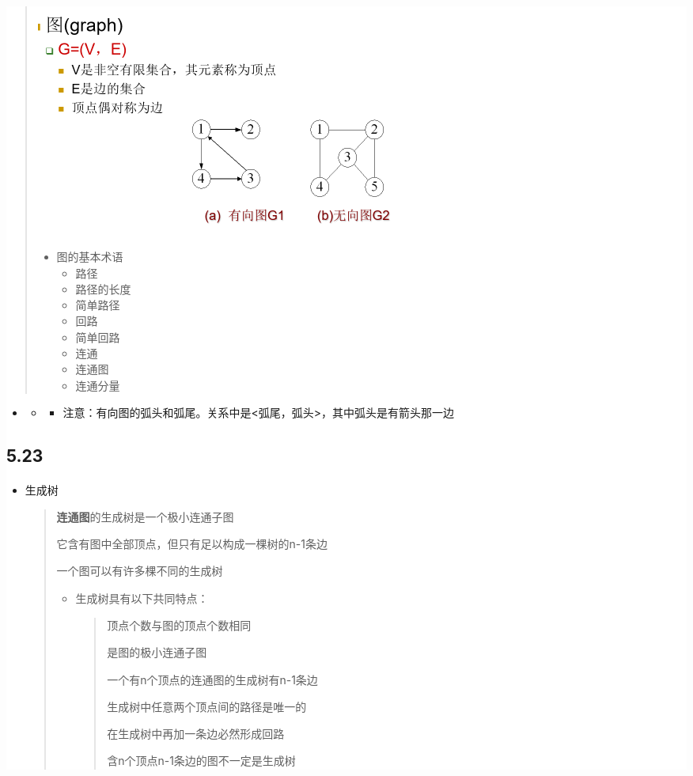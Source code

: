   > <img src="数据结构.assets/image-20250520202417145.png" alt="image-20250520202417145" style="zoom:50%;" />
  >
  > - 图的基本术语
  >   - 路径
  >   - 路径的长度
  >   - 简单路径
  >   - 回路
  >   - 简单回路
  >   - 连通
  >   - 连通图
  >   - 连通分量
  
- - - 注意：有向图的弧头和弧尾。关系中是<弧尾，弧头>，其中弧头是有箭头那一边

## 5.23

- 生成树

  > **连通图**的生成树是一个极小连通子图
  >
  > 它含有图中全部顶点，但只有足以构成一棵树的n-1条边
  >
  > 一个图可以有许多棵不同的生成树
  >
  > - 生成树具有以下共同特点：
  >
  >   > 顶点个数与图的顶点个数相同
  >   >
  >   > 是图的极小连通子图
  >   >
  >   > 一个有n个顶点的连通图的生成树有n-1条边
  >   >
  >   > 生成树中任意两个顶点间的路径是唯一的
  >   >
  >   > 在生成树中再加一条边必然形成回路
  >   >
  >   > 含n个顶点n-1条边的图不一定是生成树
